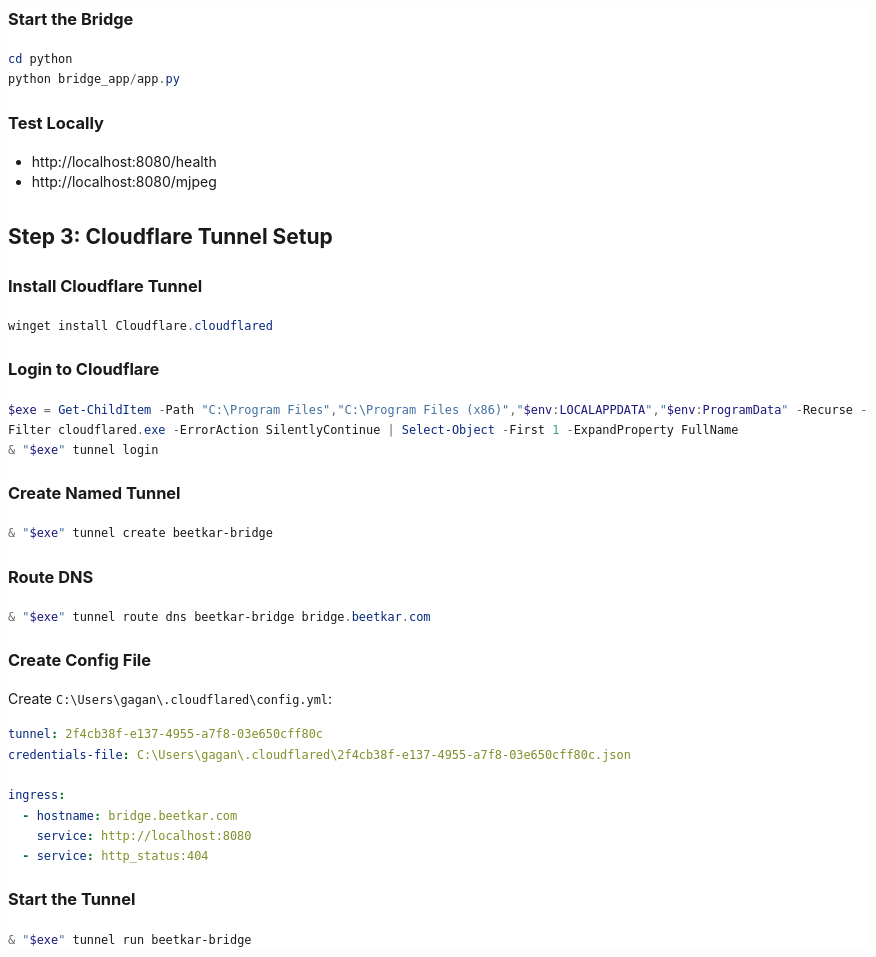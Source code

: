 ### Start the Bridge
```powershell
cd python
python bridge_app/app.py
```

### Test Locally
- http://localhost:8080/health
- http://localhost:8080/mjpeg

## Step 3: Cloudflare Tunnel Setup

### Install Cloudflare Tunnel
```powershell
winget install Cloudflare.cloudflared
```

### Login to Cloudflare
```powershell
$exe = Get-ChildItem -Path "C:\Program Files","C:\Program Files (x86)","$env:LOCALAPPDATA","$env:ProgramData" -Recurse -Filter cloudflared.exe -ErrorAction SilentlyContinue | Select-Object -First 1 -ExpandProperty FullName
& "$exe" tunnel login
```

### Create Named Tunnel
```powershell
& "$exe" tunnel create beetkar-bridge
```

### Route DNS
```powershell
& "$exe" tunnel route dns beetkar-bridge bridge.beetkar.com
```

### Create Config File
Create `C:\Users\gagan\.cloudflared\config.yml`:
```yaml
tunnel: 2f4cb38f-e137-4955-a7f8-03e650cff80c
credentials-file: C:\Users\gagan\.cloudflared\2f4cb38f-e137-4955-a7f8-03e650cff80c.json

ingress:
  - hostname: bridge.beetkar.com
    service: http://localhost:8080
  - service: http_status:404
```

### Start the Tunnel
```powershell
& "$exe" tunnel run beetkar-bridge
```
